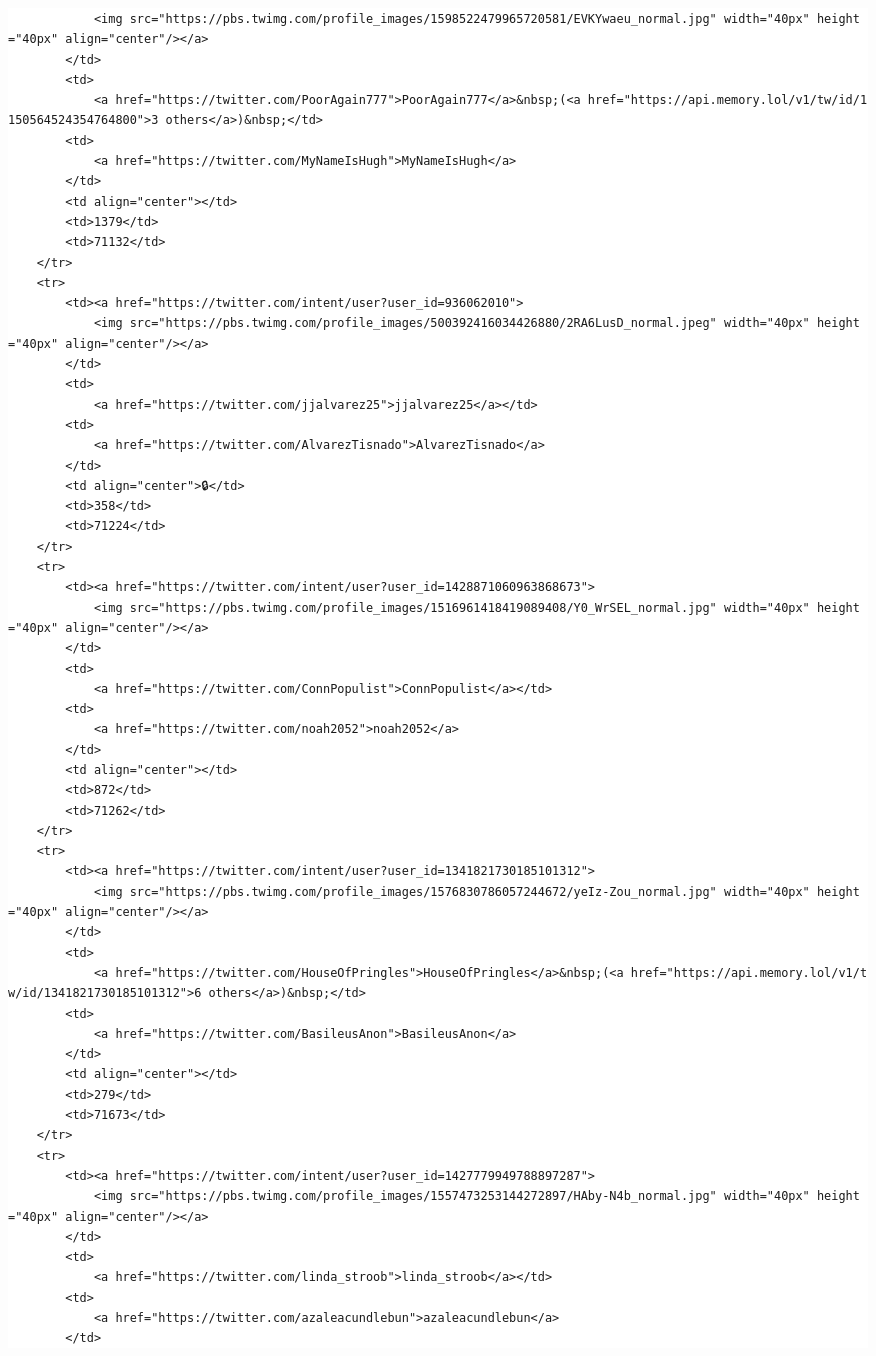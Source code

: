                 <img src="https://pbs.twimg.com/profile_images/1598522479965720581/EVKYwaeu_normal.jpg" width="40px" height="40px" align="center"/></a>
            </td>
            <td>
                <a href="https://twitter.com/PoorAgain777">PoorAgain777</a>&nbsp;(<a href="https://api.memory.lol/v1/tw/id/1150564524354764800">3 others</a>)&nbsp;</td>
            <td>
                <a href="https://twitter.com/MyNameIsHugh">MyNameIsHugh</a>
            </td>
            <td align="center"></td>
            <td>1379</td>
            <td>71132</td>
        </tr>
        <tr>
            <td><a href="https://twitter.com/intent/user?user_id=936062010">
                <img src="https://pbs.twimg.com/profile_images/500392416034426880/2RA6LusD_normal.jpeg" width="40px" height="40px" align="center"/></a>
            </td>
            <td>
                <a href="https://twitter.com/jjalvarez25">jjalvarez25</a></td>
            <td>
                <a href="https://twitter.com/AlvarezTisnado">AlvarezTisnado</a>
            </td>
            <td align="center">🔒</td>
            <td>358</td>
            <td>71224</td>
        </tr>
        <tr>
            <td><a href="https://twitter.com/intent/user?user_id=1428871060963868673">
                <img src="https://pbs.twimg.com/profile_images/1516961418419089408/Y0_WrSEL_normal.jpg" width="40px" height="40px" align="center"/></a>
            </td>
            <td>
                <a href="https://twitter.com/ConnPopulist">ConnPopulist</a></td>
            <td>
                <a href="https://twitter.com/noah2052">noah2052</a>
            </td>
            <td align="center"></td>
            <td>872</td>
            <td>71262</td>
        </tr>
        <tr>
            <td><a href="https://twitter.com/intent/user?user_id=1341821730185101312">
                <img src="https://pbs.twimg.com/profile_images/1576830786057244672/yeIz-Zou_normal.jpg" width="40px" height="40px" align="center"/></a>
            </td>
            <td>
                <a href="https://twitter.com/HouseOfPringles">HouseOfPringles</a>&nbsp;(<a href="https://api.memory.lol/v1/tw/id/1341821730185101312">6 others</a>)&nbsp;</td>
            <td>
                <a href="https://twitter.com/BasileusAnon">BasileusAnon</a>
            </td>
            <td align="center"></td>
            <td>279</td>
            <td>71673</td>
        </tr>
        <tr>
            <td><a href="https://twitter.com/intent/user?user_id=1427779949788897287">
                <img src="https://pbs.twimg.com/profile_images/1557473253144272897/HAby-N4b_normal.jpg" width="40px" height="40px" align="center"/></a>
            </td>
            <td>
                <a href="https://twitter.com/linda_stroob">linda_stroob</a></td>
            <td>
                <a href="https://twitter.com/azaleacundlebun">azaleacundlebun</a>
            </td>
